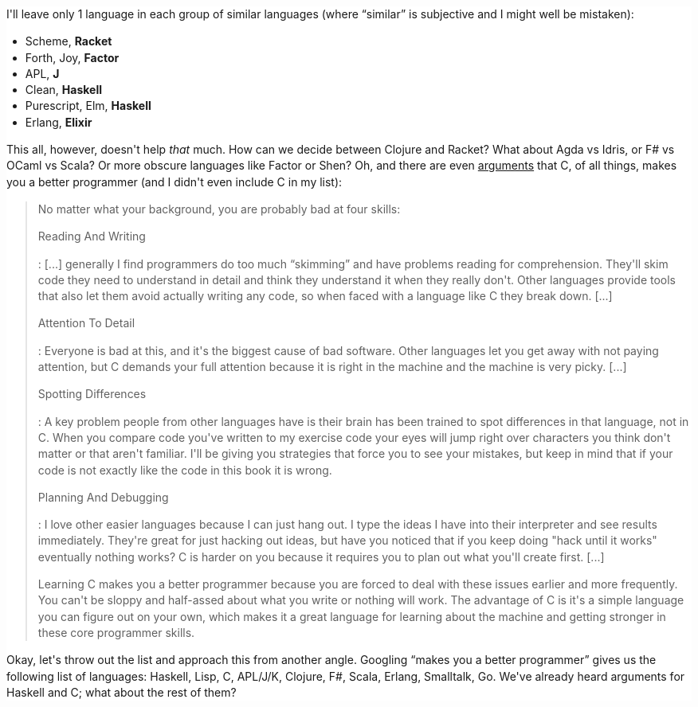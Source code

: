 I'll leave only 1 language in each group of similar languages (where “similar” is subjective and I might well be mistaken):

  * Scheme, **Racket**
  * Forth, Joy, **Factor**
  * APL, **J**
  * Clean, **Haskell**
  * Purescript, Elm, **Haskell**
  * Erlang, **Elixir**

This all, however, doesn't help *that* much. How can we decide between Clojure and Racket? What about Agda vs Idris, or F# vs OCaml vs Scala? Or more obscure languages like Factor or Shen? Oh, and there are even [arguments](http://c.learncodethehardway.org/book/introduction.html) that C, of all things, makes you a better programmer (and I didn't even include C in my list):

> No matter what your background, you are probably bad at four skills:
>
> Reading And Writing
>
> :   [...] generally I find programmers do too much “skimming” and have problems reading for comprehension. They'll skim code they need to understand in detail and think they understand it when they really don't. Other languages provide tools that also let them avoid actually writing any code, so when faced with a language like C they break down. [...]
>
> Attention To Detail
>
> :   Everyone is bad at this, and it's the biggest cause of bad software. Other languages let you get away with not paying attention, but C demands your full attention because it is right in the machine and the machine is very picky. [...]
>
> Spotting Differences
>
> :   A key problem people from other languages have is their brain has been trained to spot differences in that language, not in C. When you compare code you've written to my exercise code your eyes will jump right over characters you think don't matter or that aren't familiar. I'll be giving you strategies that force you to see your mistakes, but keep in mind that if your code is not exactly like the code in this book it is wrong.
>
> Planning And Debugging
>
> :   I love other easier languages because I can just hang out. I type the ideas I have into their interpreter and see results immediately. They're great for just hacking out ideas, but have you noticed that if you keep doing "hack until it works" eventually nothing works? C is harder on you because it requires you to plan out what you'll create first. [...]
>
> Learning C makes you a better programmer because you are forced to deal with these issues earlier and more frequently. You can't be sloppy and half-assed about what you write or nothing will work. The advantage of C is it's a simple language you can figure out on your own, which makes it a great language for learning about the machine and getting stronger in these core programmer skills.

Okay, let's throw out the list and approach this from another angle. Googling “makes you a better programmer” gives us the following list of languages: Haskell, Lisp, C, APL/J/K, Clojure, F#, Scala, Erlang, Smalltalk, Go. We've already heard arguments for Haskell and C; what about the rest of them?
